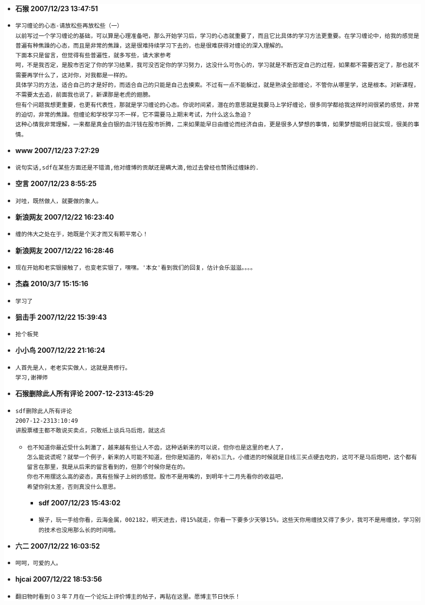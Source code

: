 - **石猴 2007/12/23 13:47:51**
- ```
  学习缠论的心态-请放松些再放松些（一）
  以前写过一个学习缠论的基础，可以算是心理准备吧，那么开始学习后，学习的心态就重要了，而且它比具体的学习方法更重要。在学习缠论中，给我的感觉是普遍有种焦躁的心态，而且是非常的焦躁，这是很难持续学习下去的，也是很难获得对缠论的深入理解的。
  下面本只是留言，但觉得有些普遍性，就多写些，请大家参考
  呵，不是我否定，是股市否定了你的学习结果，我可没否定你的学习努力，这没什么可伤心的，学习就是不断否定自己的过程，如果都不需要否定了，那也就不需要再学什么了，这对你，对我都是一样的。
  具体学习的方法，适合自己的才是好的，而适合自己的只能是自己去摸索。不过有一点不能躲过，就是熟读全部缠论，不管你从哪里学，这是根本。对新课程，不需要太去追，前面我也说了，新课那是老虎的翅膀。
  但有个问题我想更重要，也更有代表性，那就是学习缠论的心态。你说时间紧，潜在的意思就是我要马上学好缠论，很多同学都给我这样时间很紧的感觉，非常的迫切，非常的焦躁。但缠论和学校学习不一样，它不需要马上期末考试，为什么这么急迫？
  这种心情我非常理解，一来都是真金白银的血汗钱在股市折腾，二来如果能早日由缠论而经济自由，更是很多人梦想的事情，如果梦想能明日就实现，很美的事情。
  ```
- **www 2007/12/23 7:27:29**
- ```
  说句实话,sdf在某些方面还是不错滴,他对缠博的贡献还是瞒大滴,他过去曾经也赞扬过缠妹的.
  ```
- **空言 2007/12/23 8:55:25**
- ```
  对哇，既然做人，就要做的象人。
  ```
- **新浪网友 2007/12/22 16:23:40**
- ```
  缠的伟大之处在于，她既是个天才而又有颗平常心！
  ```
- **新浪网友 2007/12/22 16:28:46**
- ```
  现在开始和老实银接触了，也变老实银了，嘿嘿。'本女'看到我们的回复，估计会乐滋滋。。。。
  ```
- **杰森 2010/3/7 15:15:16**
- ```
  学习了
  ```
- **狙击手 2007/12/22 15:39:43**
- ```
  抢个板凳
  ```
- **小小鸟 2007/12/22 21:16:24**
- ```
  人首先是人，老老实实做人，这就是真修行。
  学习,谢禅师
  ```
- **石猴删除此人所有评论 2007-12-2313:45:29**
- ```
  sdf删除此人所有评论
  2007-12-2313:10:49
  讲股票楼主都不敢说买卖点，只敢纸上谈兵马后炮，就这点
  ```
   - ```
     也不知道你最近受什么刺激了，越来越有些让人不齿，这种话新来的可以说，但你也是这里的老人了，
     怎么能说谎呢？就举一个例子，新来的人可能不知道，但你是知道的，年初s三九，小缠进的时候就是日线三买点硬去吃的，这可不是马后炮吧，这个都有留言在那里，我是从后来的留言看到的，但那个时候你是在的。
     你也不用摆这么高的姿态，真有些猴子上树的感觉。股市不是用嘴的，到明年十二月先看你的收益吧，
     希望你别太差，否则真没什么意思。
     ```
      - **sdf 2007/12/23 15:43:02**
      - ```
        猴子，玩一手给你看，云海金属，002182，明天进去，得15%就走，你看一下要多少天够15%，这些天你用缠技又得了多少，我可不是用缠技，学习别的技术也没用那么长的时间哦。
        ```
- **六二 2007/12/22 16:03:52**
- ```
  呵呵，可爱的人。
  ```
- **hjcai 2007/12/22 18:53:56**
- ```
  翻旧物时看到０３年７月在一个论坛上评价博主的帖子，再贴在这里。愿博主节日快乐！